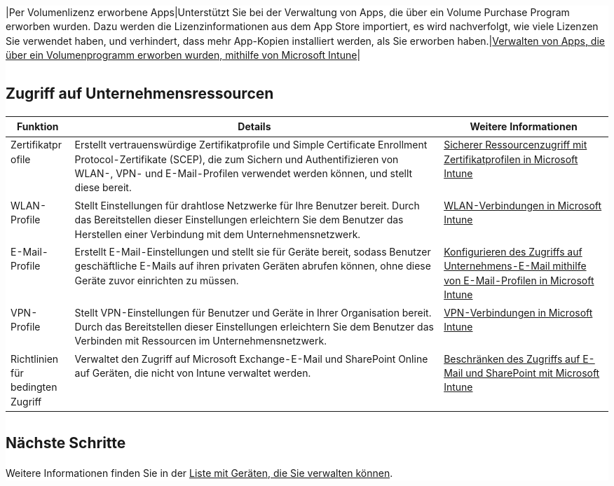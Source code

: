 |Per Volumenlizenz erworbene Apps|Unterstützt Sie bei der Verwaltung von Apps, die über ein Volume Purchase Program erworben wurden. Dazu werden die Lizenzinformationen aus dem App Store importiert, es wird nachverfolgt, wie viele Lizenzen Sie verwendet haben, und verhindert, dass mehr App-Kopien installiert werden, als Sie erworben haben.|[Verwalten von Apps, die über ein Volumenprogramm erworben wurden, mithilfe von Microsoft Intune](../apps/vpp-apps.md)|

## <a name="company-resource-access"></a>Zugriff auf Unternehmensressourcen

|Funktion|Details|Weitere Informationen|
|--------------|-----------|--------------------|
|Zertifikatprofile|Erstellt vertrauenswürdige Zertifikatprofile und Simple Certificate Enrollment Protocol-Zertifikate (SCEP), die zum Sichern und Authentifizieren von WLAN-, VPN- und E-Mail-Profilen verwendet werden können, und stellt diese bereit.|[Sicherer Ressourcenzugriff mit Zertifikatprofilen in Microsoft Intune](../protect/certificates-configure.md)|
|WLAN-Profile|Stellt Einstellungen für drahtlose Netzwerke für Ihre Benutzer bereit. Durch das Bereitstellen dieser Einstellungen erleichtern Sie dem Benutzer das Herstellen einer Verbindung mit dem Unternehmensnetzwerk.|[WLAN-Verbindungen in Microsoft Intune](../configuration/wi-fi-settings-configure.md)|
|E-Mail-Profile|Erstellt E-Mail-Einstellungen und stellt sie für Geräte bereit, sodass Benutzer geschäftliche E-Mails auf ihren privaten Geräten abrufen können, ohne diese Geräte zuvor einrichten zu müssen.|[Konfigurieren des Zugriffs auf Unternehmens-E-Mail mithilfe von E-Mail-Profilen in Microsoft Intune](../configuration/email-settings-configure.md)|
|VPN-Profile|Stellt VPN-Einstellungen für Benutzer und Geräte in Ihrer Organisation bereit. Durch das Bereitstellen dieser Einstellungen erleichtern Sie dem Benutzer das Verbinden mit Ressourcen im Unternehmensnetzwerk.|[VPN-Verbindungen in Microsoft Intune](../configuration/device-profiles.md#vpn)|
|Richtlinien für bedingten Zugriff|Verwaltet den Zugriff auf Microsoft Exchange-E-Mail und SharePoint Online auf Geräten, die nicht von Intune verwaltet werden.|[Beschränken des Zugriffs auf E-Mail und SharePoint mit Microsoft Intune](../protect/app-based-conditional-access-intune.md)|

## <a name="next-steps"></a>Nächste Schritte

Weitere Informationen finden Sie in der [Liste mit Geräten, die Sie verwalten können](../remote-actions/device-management.md).
